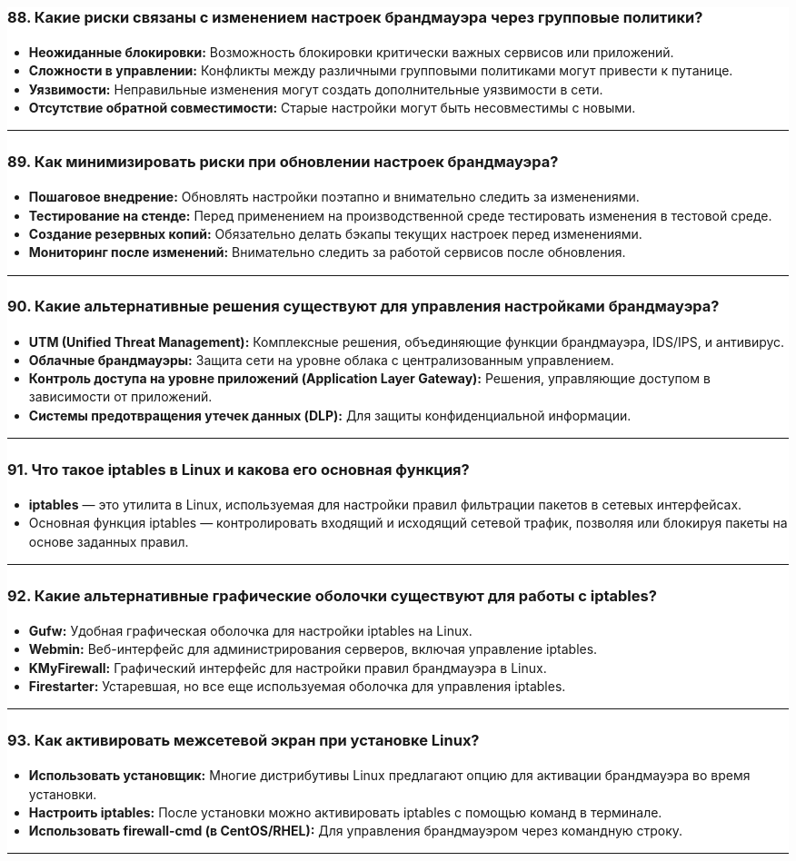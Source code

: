 
### 88. **Какие риски связаны с изменением настроек брандмауэра через групповые политики?**
   - **Неожиданные блокировки:** Возможность блокировки критически важных сервисов или приложений.  
   - **Сложности в управлении:** Конфликты между различными групповыми политиками могут привести к путанице.  
   - **Уязвимости:** Неправильные изменения могут создать дополнительные уязвимости в сети.  
   - **Отсутствие обратной совместимости:** Старые настройки могут быть несовместимы с новыми.

---

### 89. **Как минимизировать риски при обновлении настроек брандмауэра?**
   - **Пошаговое внедрение:** Обновлять настройки поэтапно и внимательно следить за изменениями.  
   - **Тестирование на стенде:** Перед применением на производственной среде тестировать изменения в тестовой среде.  
   - **Создание резервных копий:** Обязательно делать бэкапы текущих настроек перед изменениями.  
   - **Мониторинг после изменений:** Внимательно следить за работой сервисов после обновления.

---

### 90. **Какие альтернативные решения существуют для управления настройками брандмауэра?**
   - **UTM (Unified Threat Management):** Комплексные решения, объединяющие функции брандмауэра, IDS/IPS, и антивирус.  
   - **Облачные брандмауэры:** Защита сети на уровне облака с централизованным управлением.  
   - **Контроль доступа на уровне приложений (Application Layer Gateway):** Решения, управляющие доступом в зависимости от приложений.  
   - **Системы предотвращения утечек данных (DLP):** Для защиты конфиденциальной информации.  

---

### 91. **Что такое iptables в Linux и какова его основная функция?**
   - **iptables** — это утилита в Linux, используемая для настройки правил фильтрации пакетов в сетевых интерфейсах.  
   - Основная функция iptables — контролировать входящий и исходящий сетевой трафик, позволяя или блокируя пакеты на основе заданных правил.  

---

### 92. **Какие альтернативные графические оболочки существуют для работы с iptables?**
   - **Gufw:** Удобная графическая оболочка для настройки iptables на Linux.  
   - **Webmin:** Веб-интерфейс для администрирования серверов, включая управление iptables.  
   - **KMyFirewall:** Графический интерфейс для настройки правил брандмауэра в Linux.  
   - **Firestarter:** Устаревшая, но все еще используемая оболочка для управления iptables.  

---

### 93. **Как активировать межсетевой экран при установке Linux?**
   - **Использовать установщик:** Многие дистрибутивы Linux предлагают опцию для активации брандмауэра во время установки.  
   - **Настроить iptables:** После установки можно активировать iptables с помощью команд в терминале.  
   - **Использовать firewall-cmd (в CentOS/RHEL):** Для управления брандмауэром через командную строку.  

---